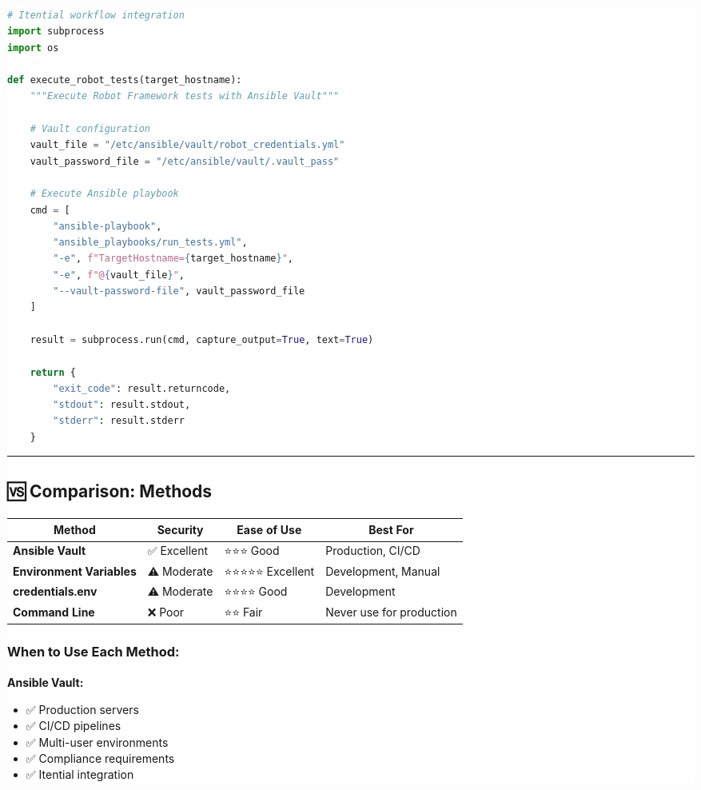 ```python
# Itential workflow integration
import subprocess
import os

def execute_robot_tests(target_hostname):
    """Execute Robot Framework tests with Ansible Vault"""

    # Vault configuration
    vault_file = "/etc/ansible/vault/robot_credentials.yml"
    vault_password_file = "/etc/ansible/vault/.vault_pass"

    # Execute Ansible playbook
    cmd = [
        "ansible-playbook",
        "ansible_playbooks/run_tests.yml",
        "-e", f"TargetHostname={target_hostname}",
        "-e", f"@{vault_file}",
        "--vault-password-file", vault_password_file
    ]

    result = subprocess.run(cmd, capture_output=True, text=True)

    return {
        "exit_code": result.returncode,
        "stdout": result.stdout,
        "stderr": result.stderr
    }
```

---

## 🆚 Comparison: Methods

| Method | Security | Ease of Use | Best For |
|--------|----------|-------------|----------|
| **Ansible Vault** | ✅ Excellent | ⭐⭐⭐ Good | Production, CI/CD |
| **Environment Variables** | ⚠️ Moderate | ⭐⭐⭐⭐⭐ Excellent | Development, Manual |
| **credentials.env** | ⚠️ Moderate | ⭐⭐⭐⭐ Good | Development |
| **Command Line** | ❌ Poor | ⭐⭐ Fair | Never use for production |

### When to Use Each Method:

**Ansible Vault:**
- ✅ Production servers
- ✅ CI/CD pipelines
- ✅ Multi-user environments
- ✅ Compliance requirements
- ✅ Itential integration

